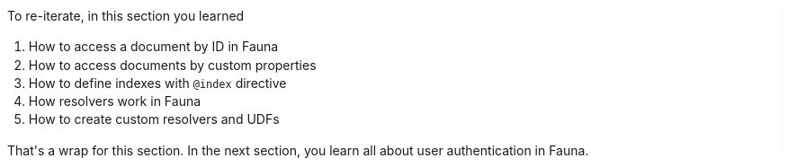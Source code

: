 To re-iterate, in this section you learned

1. How to access a document by ID in Fauna
1. How to access documents by custom properties
1. How to define indexes with `@index` directive
1. How resolvers work in Fauna
1. How to create custom resolvers and UDFs

That's a wrap for this section. In the next section, you learn all about user authentication in Fauna.